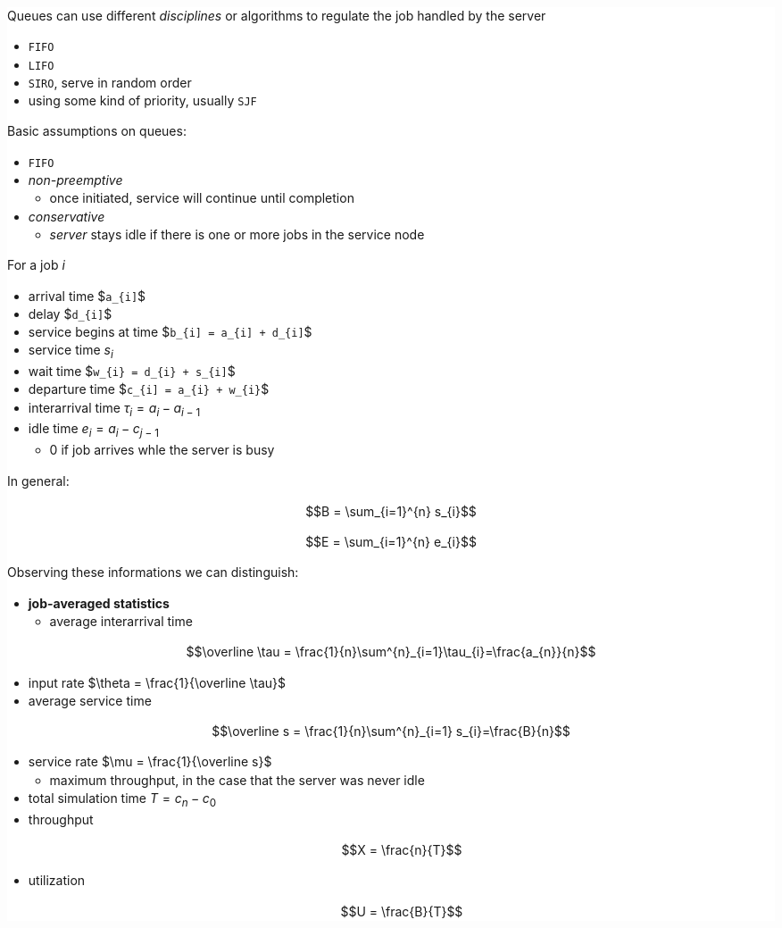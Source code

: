 Queues can use different *disciplines* or algorithms to regulate the job handled by the server

- `FIFO`
- `LIFO`
- `SIRO`, serve in random order
- using some kind of priority, usually `SJF`

Basic assumptions on queues:

- `FIFO`
- *non-preemptive*
  - once initiated, service will continue until completion
- *conservative*
  - *server* stays idle if there is one or more jobs in the service node

For a job $`i`$

- arrival time $`a_{i]`$
- delay $`d_{i]`$
- service begins at time $`b_{i] = a_{i] + d_{i]`$
- service time $`s_{i}`$
- wait time $`w_{i} = d_{i} + s_{i]`$
- departure time $`c_{i] = a_{i} + w_{i}`$
- interarrival time $`\tau_{i} = a_{i} - a_{i-1}`$
- idle time $`e_{i} = a_{i} - c_{j-1}`$
  - $`0`$ if job arrives whle the server is busy

In general:
``` math
B = \sum_{i=1}^{n} s_{i}
```
``` math
E = \sum_{i=1}^{n} e_{i}
```

Observing these informations we can distinguish:

- **job-averaged statistics**
  - average interarrival time

``` math
\overline \tau = \frac{1}{n}\sum^{n}_{i=1}\tau_{i}=\frac{a_{n}}{n}
```

- input rate $`\theta = \frac{1}{\overline \tau}`$
- average service time

``` math
\overline s = \frac{1}{n}\sum^{n}_{i=1} s_{i}=\frac{B}{n}
```

- service rate $`\mu = \frac{1}{\overline s}`$
  - maximum throughput, in the case that the server was never idle
- total simulation time $`T = c_{n} - c_{0}`$
- throughput
  ``` math
  X = \frac{n}{T}
  ```
- utilization
  ``` math
  U = \frac{B}{T}
  ```
